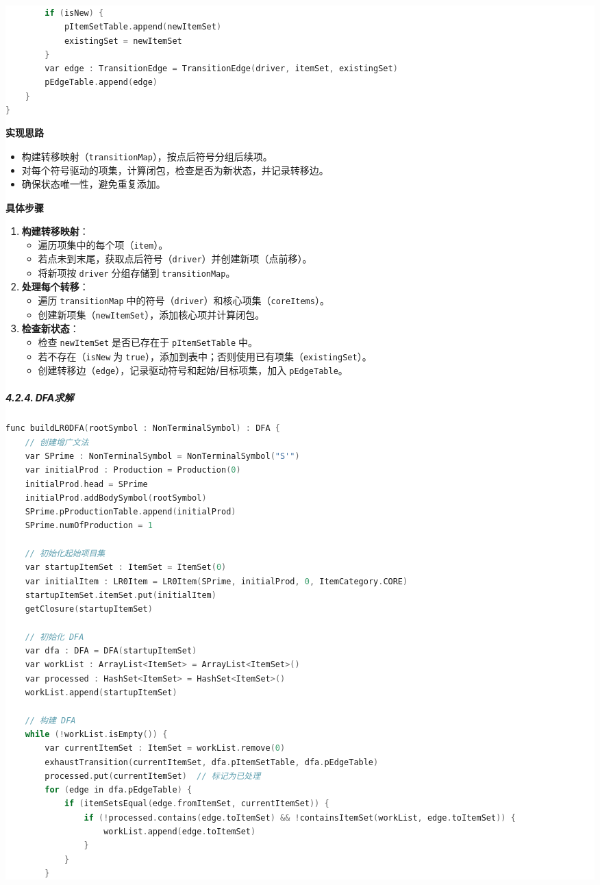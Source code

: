 ``` c++
        if (isNew) {
            pItemSetTable.append(newItemSet)
            existingSet = newItemSet
        }
        var edge : TransitionEdge = TransitionEdge(driver, itemSet, existingSet)
        pEdgeTable.append(edge)
    }
}
```

**实现思路**
- 构建转移映射（`transitionMap`），按点后符号分组后续项。
- 对每个符号驱动的项集，计算闭包，检查是否为新状态，并记录转移边。
- 确保状态唯一性，避免重复添加。

**具体步骤**
1. **构建转移映射**：
   - 遍历项集中的每个项（`item`）。
   - 若点未到末尾，获取点后符号（`driver`）并创建新项（点前移）。
   - 将新项按 `driver` 分组存储到 `transitionMap`。
2. **处理每个转移**：
   - 遍历 `transitionMap` 中的符号（`driver`）和核心项集（`coreItems`）。
   - 创建新项集（`newItemSet`），添加核心项并计算闭包。
3. **检查新状态**：
   - 检查 `newItemSet` 是否已存在于 `pItemSetTable` 中。
   - 若不存在（`isNew` 为 `true`），添加到表中；否则使用已有项集（`existingSet`）。
   - 创建转移边（`edge`），记录驱动符号和起始/目标项集，加入 `pEdgeTable`。

##### 4.2.4. DFA求解

``` c++
func buildLR0DFA(rootSymbol : NonTerminalSymbol) : DFA {
    // 创建增广文法
    var SPrime : NonTerminalSymbol = NonTerminalSymbol("S'")
    var initialProd : Production = Production(0)
    initialProd.head = SPrime
    initialProd.addBodySymbol(rootSymbol)
    SPrime.pProductionTable.append(initialProd)
    SPrime.numOfProduction = 1

    // 初始化起始项目集
    var startupItemSet : ItemSet = ItemSet(0)
    var initialItem : LR0Item = LR0Item(SPrime, initialProd, 0, ItemCategory.CORE)
    startupItemSet.itemSet.put(initialItem)
    getClosure(startupItemSet)

    // 初始化 DFA
    var dfa : DFA = DFA(startupItemSet)
    var workList : ArrayList<ItemSet> = ArrayList<ItemSet>()
    var processed : HashSet<ItemSet> = HashSet<ItemSet>()
    workList.append(startupItemSet)

    // 构建 DFA
    while (!workList.isEmpty()) {
        var currentItemSet : ItemSet = workList.remove(0)  
        exhaustTransition(currentItemSet, dfa.pItemSetTable, dfa.pEdgeTable)
        processed.put(currentItemSet)  // 标记为已处理
        for (edge in dfa.pEdgeTable) {
            if (itemSetsEqual(edge.fromItemSet, currentItemSet)) {
                if (!processed.contains(edge.toItemSet) && !containsItemSet(workList, edge.toItemSet)) {
                    workList.append(edge.toItemSet)
                }
            }
        }
```